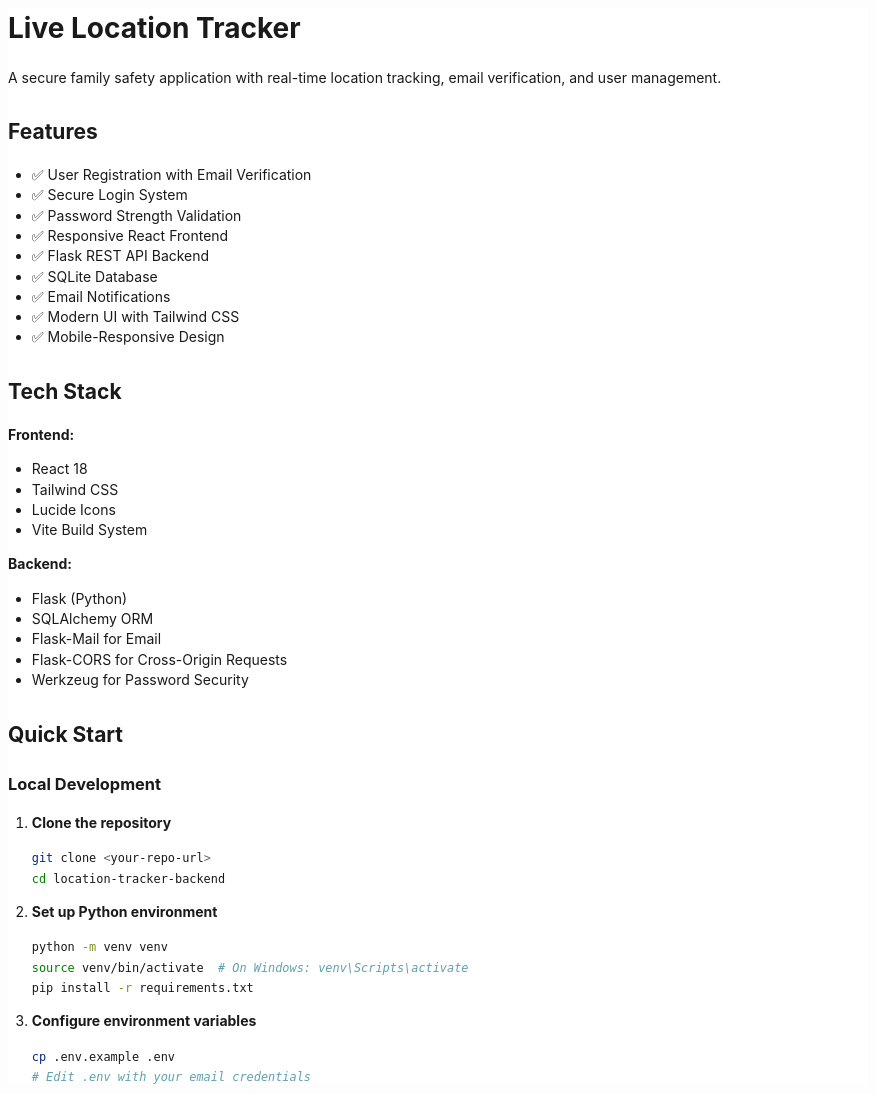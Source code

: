 # Live Location Tracker

A secure family safety application with real-time location tracking, email verification, and user management.

## Features

- ✅ User Registration with Email Verification
- ✅ Secure Login System
- ✅ Password Strength Validation
- ✅ Responsive React Frontend
- ✅ Flask REST API Backend
- ✅ SQLite Database
- ✅ Email Notifications
- ✅ Modern UI with Tailwind CSS
- ✅ Mobile-Responsive Design

## Tech Stack

**Frontend:**
- React 18
- Tailwind CSS
- Lucide Icons
- Vite Build System

**Backend:**
- Flask (Python)
- SQLAlchemy ORM
- Flask-Mail for Email
- Flask-CORS for Cross-Origin Requests
- Werkzeug for Password Security

## Quick Start

### Local Development

1. **Clone the repository**
   ```bash
   git clone <your-repo-url>
   cd location-tracker-backend
   ```

2. **Set up Python environment**
   ```bash
   python -m venv venv
   source venv/bin/activate  # On Windows: venv\Scripts\activate
   pip install -r requirements.txt
   ```

3. **Configure environment variables**
   ```bash
   cp .env.example .env
   # Edit .env with your email credentials
   ```
